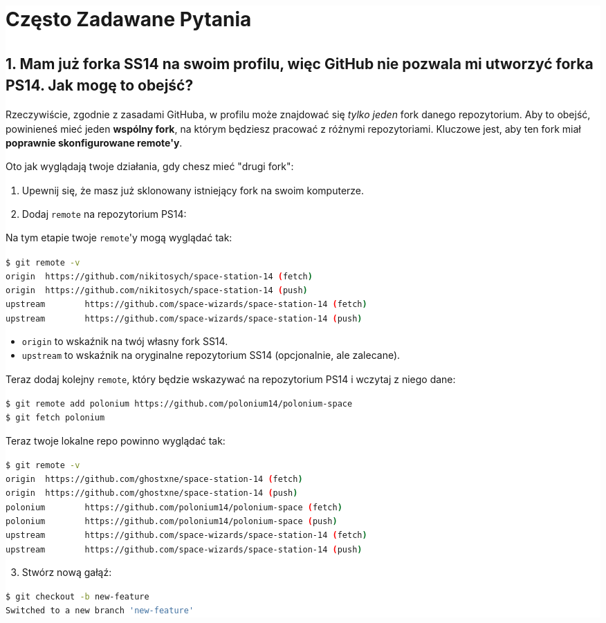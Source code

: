 
# Często Zadawane Pytania

## 1. Mam już forka SS14 na swoim profilu, więc GitHub nie pozwala mi utworzyć forka PS14. Jak mogę to obejść?

Rzeczywiście, zgodnie z zasadami GitHuba, w profilu może znajdować się _tylko jeden_ fork danego repozytorium.
Aby to obejść, powinieneś mieć jeden **wspólny fork**, na którym będziesz pracować z różnymi repozytoriami.
Kluczowe jest, aby ten fork miał **poprawnie skonfigurowane remote'y**.

Oto jak wyglądają twoje działania, gdy chesz mieć "drugi fork":

1. Upewnij się, że masz już sklonowany istniejący fork na swoim komputerze.

2. Dodaj `remote` na repozytorium PS14:

Na tym etapie twoje `remote`'y mogą wyglądać tak:

```bash
$ git remote -v
origin  https://github.com/nikitosych/space-station-14 (fetch)
origin  https://github.com/nikitosych/space-station-14 (push)
upstream        https://github.com/space-wizards/space-station-14 (fetch)
upstream        https://github.com/space-wizards/space-station-14 (push)
```

-   `origin` to wskaźnik na twój własny fork SS14.
-   `upstream` to wskaźnik na oryginalne repozytorium SS14 (opcjonalnie, ale zalecane).

Teraz dodaj kolejny `remote`, który będzie wskazywać na repozytorium PS14 i wczytaj z niego dane:

```bash
$ git remote add polonium https://github.com/polonium14/polonium-space
$ git fetch polonium
```

Teraz twoje lokalne repo powinno wyglądać tak:

```bash
$ git remote -v
origin  https://github.com/ghostxne/space-station-14 (fetch)
origin  https://github.com/ghostxne/space-station-14 (push)
polonium        https://github.com/polonium14/polonium-space (fetch)
polonium        https://github.com/polonium14/polonium-space (push)
upstream        https://github.com/space-wizards/space-station-14 (fetch)
upstream        https://github.com/space-wizards/space-station-14 (push)
```

3. Stwórz nową gałąź:

```bash
$ git checkout -b new-feature
Switched to a new branch 'new-feature'
```
